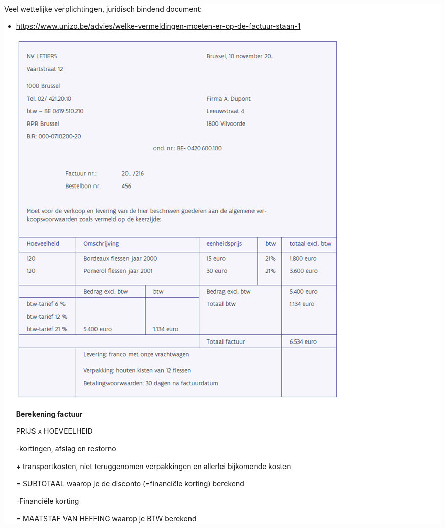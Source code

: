 Veel wettelijke verplichtingen, juridisch bindend document: 

- https://www.unizo.be/advies/welke-vermeldingen-moeten-er-op-de-factuur-staan-1

  ![image-20191201125438473](images\image-20191201125438473.png)

  **Berekening factuur**

  PRIJS x HOEVEELHEID

  -kortingen, afslag en restorno 

  \+  transportkosten, niet teruggenomen verpakkingen en allerlei bijkomende kosten

  = SUBTOTAAL waarop je de disconto (=financiële korting) berekend

  -Financiële korting

  = MAATSTAF VAN HEFFING waarop je BTW berekend
